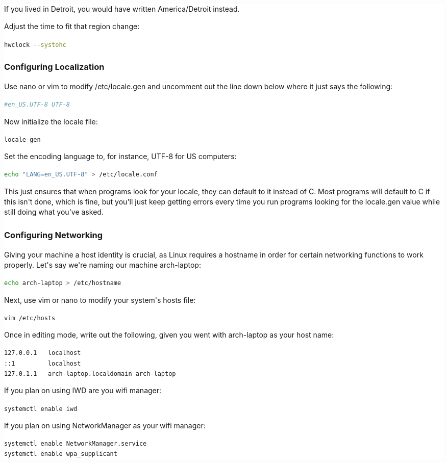 If you lived in Detroit, you would have written America/Detroit instead.

Adjust the time to fit that region change:
```bash 
hwclock --systohc
```

### Configuring Localization
Use nano or vim to modify /etc/locale.gen and uncomment out the line down below where it just says the following:
```bash 
#en_US.UTF-8 UTF-8
```

Now initialize the locale file:
```bash 
locale-gen
```

Set the encoding language to, for instance, UTF-8 for US computers:
```bash 
echo "LANG=en_US.UTF-8" > /etc/locale.conf
```

This just ensures that when programs look for your locale, they can default to it instead of C. Most programs will default to C if this isn't done, which is fine, but you'll just keep getting errors every time you run programs looking for the locale.gen value while still doing what you've asked.


### Configuring Networking
Giving your machine a host identity is crucial, as Linux requires a hostname in order for certain networking functions to work properly. Let's say we're naming our machine arch-laptop:
```bash 
echo arch-laptop > /etc/hostname
```

Next, use vim or nano to modify your system's hosts file:
```bash 
vim /etc/hosts
```

Once in editing mode, write out the following, given you went with arch-laptop as your host name:

```bash
127.0.0.1   localhost
::1         localhost
127.0.1.1   arch-laptop.localdomain arch-laptop
```

If you plan on using IWD are you wifi manager:
```bash 
systemctl enable iwd
```

If you plan on using NetworkManager as your wifi manager:
```bash
systemctl enable NetworkManager.service
systemctl enable wpa_supplicant
```
